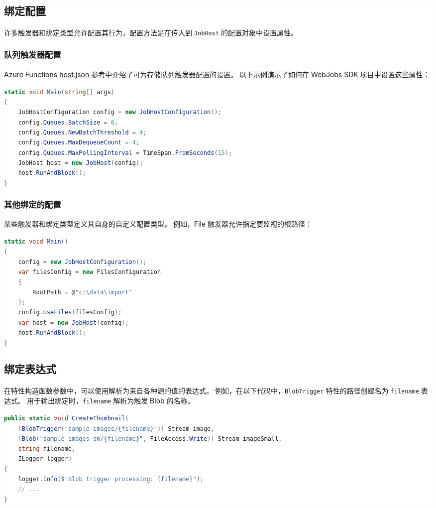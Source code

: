 ## <a name="binding-configuration"></a>绑定配置

许多触发器和绑定类型允许配置其行为，配置方法是在传入到 `JobHost` 的配置对象中设置属性。

### <a name="queue-trigger-configuration"></a>队列触发器配置

Azure Functions [host.json 参考](../azure-functions/functions-host-json.md#queues)中介绍了可为存储队列触发器配置的设置。 以下示例演示了如何在 WebJobs SDK 项目中设置这些属性：

```cs
static void Main(string[] args)
{
    JobHostConfiguration config = new JobHostConfiguration();
    config.Queues.BatchSize = 8;
    config.Queues.NewBatchThreshold = 4;
    config.Queues.MaxDequeueCount = 4;
    config.Queues.MaxPollingInterval = TimeSpan.FromSeconds(15);
    JobHost host = new JobHost(config);
    host.RunAndBlock();
}
```

### <a name="configuration-for-other-bindings"></a>其他绑定的配置

某些触发器和绑定类型定义其自身的自定义配置类型。 例如，File 触发器允许指定要监视的根路径：

```cs
static void Main()
{
    config = new JobHostConfiguration();
    var filesConfig = new FilesConfiguration
    {
        RootPath = @"c:\data\import"
    };
    config.UseFiles(filesConfig);
    var host = new JobHost(config);
    host.RunAndBlock();
}
```

## <a name="binding-expressions"></a>绑定表达式

在特性构造函数参数中，可以使用解析为来自各种源的值的表达式。 例如，在以下代码中，`BlobTrigger` 特性的路径创建名为 `filename` 表达式。 用于输出绑定时，`filename` 解析为触发 Blob 的名称。
 
```cs
public static void CreateThumbnail(
    [BlobTrigger("sample-images/{filename}")] Stream image,
    [Blob("sample-images-sm/{filename}", FileAccess.Write)] Stream imageSmall,
    string filename,
    ILogger logger)
{
    logger.Info($"Blob trigger processing: {filename}");
    // ...
}
```
